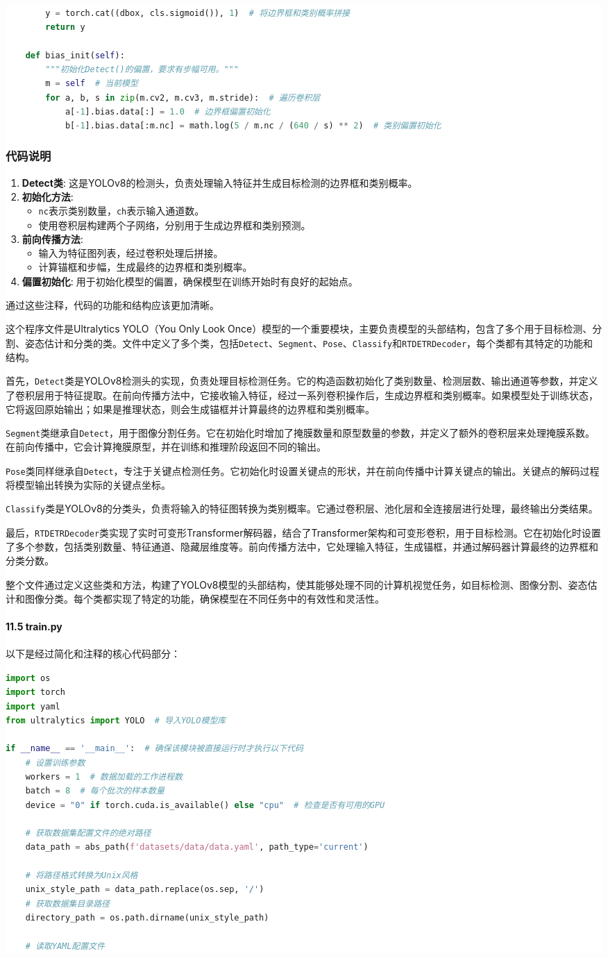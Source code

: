 ```python
        y = torch.cat((dbox, cls.sigmoid()), 1)  # 将边界框和类别概率拼接
        return y

    def bias_init(self):
        """初始化Detect()的偏置，要求有步幅可用。"""
        m = self  # 当前模型
        for a, b, s in zip(m.cv2, m.cv3, m.stride):  # 遍历卷积层
            a[-1].bias.data[:] = 1.0  # 边界框偏置初始化
            b[-1].bias.data[:m.nc] = math.log(5 / m.nc / (640 / s) ** 2)  # 类别偏置初始化
```

### 代码说明
1. **Detect类**: 这是YOLOv8的检测头，负责处理输入特征并生成目标检测的边界框和类别概率。
2. **初始化方法**: 
   - `nc`表示类别数量，`ch`表示输入通道数。
   - 使用卷积层构建两个子网络，分别用于生成边界框和类别预测。
3. **前向传播方法**:
   - 输入为特征图列表，经过卷积处理后拼接。
   - 计算锚框和步幅，生成最终的边界框和类别概率。
4. **偏置初始化**: 用于初始化模型的偏置，确保模型在训练开始时有良好的起始点。

通过这些注释，代码的功能和结构应该更加清晰。

这个程序文件是Ultralytics YOLO（You Only Look Once）模型的一个重要模块，主要负责模型的头部结构，包含了多个用于目标检测、分割、姿态估计和分类的类。文件中定义了多个类，包括`Detect`、`Segment`、`Pose`、`Classify`和`RTDETRDecoder`，每个类都有其特定的功能和结构。

首先，`Detect`类是YOLOv8检测头的实现，负责处理目标检测任务。它的构造函数初始化了类别数量、检测层数、输出通道等参数，并定义了卷积层用于特征提取。在前向传播方法中，它接收输入特征，经过一系列卷积操作后，生成边界框和类别概率。如果模型处于训练状态，它将返回原始输出；如果是推理状态，则会生成锚框并计算最终的边界框和类别概率。

`Segment`类继承自`Detect`，用于图像分割任务。它在初始化时增加了掩膜数量和原型数量的参数，并定义了额外的卷积层来处理掩膜系数。在前向传播中，它会计算掩膜原型，并在训练和推理阶段返回不同的输出。

`Pose`类同样继承自`Detect`，专注于关键点检测任务。它初始化时设置关键点的形状，并在前向传播中计算关键点的输出。关键点的解码过程将模型输出转换为实际的关键点坐标。

`Classify`类是YOLOv8的分类头，负责将输入的特征图转换为类别概率。它通过卷积层、池化层和全连接层进行处理，最终输出分类结果。

最后，`RTDETRDecoder`类实现了实时可变形Transformer解码器，结合了Transformer架构和可变形卷积，用于目标检测。它在初始化时设置了多个参数，包括类别数量、特征通道、隐藏层维度等。前向传播方法中，它处理输入特征，生成锚框，并通过解码器计算最终的边界框和分类分数。

整个文件通过定义这些类和方法，构建了YOLOv8模型的头部结构，使其能够处理不同的计算机视觉任务，如目标检测、图像分割、姿态估计和图像分类。每个类都实现了特定的功能，确保模型在不同任务中的有效性和灵活性。

#### 11.5 train.py

以下是经过简化和注释的核心代码部分：

```python
import os
import torch
import yaml
from ultralytics import YOLO  # 导入YOLO模型库

if __name__ == '__main__':  # 确保该模块被直接运行时才执行以下代码
    # 设置训练参数
    workers = 1  # 数据加载的工作进程数
    batch = 8  # 每个批次的样本数量
    device = "0" if torch.cuda.is_available() else "cpu"  # 检查是否有可用的GPU

    # 获取数据集配置文件的绝对路径
    data_path = abs_path(f'datasets/data/data.yaml', path_type='current')

    # 将路径格式转换为Unix风格
    unix_style_path = data_path.replace(os.sep, '/')
    # 获取数据集目录路径
    directory_path = os.path.dirname(unix_style_path)

    # 读取YAML配置文件
```